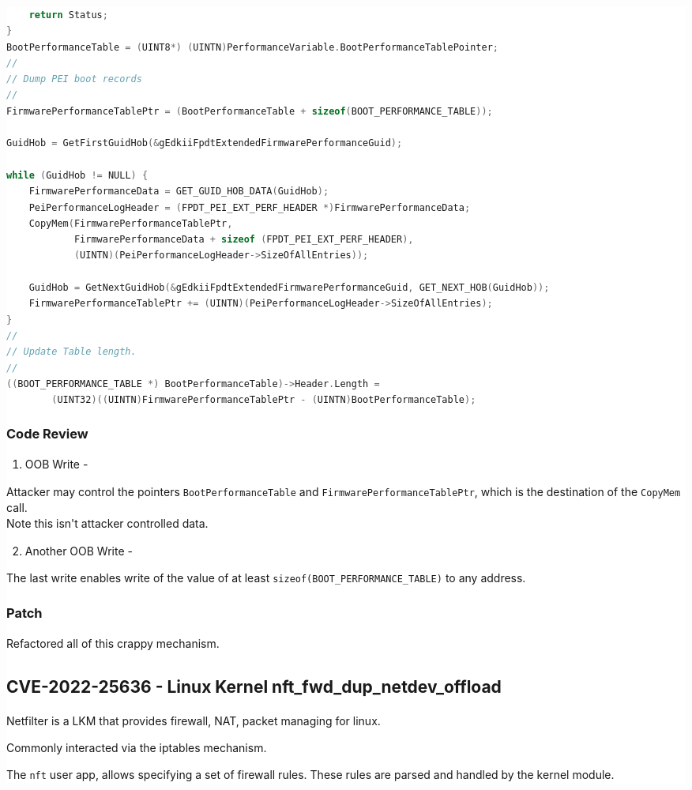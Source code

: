 ```c
	return Status;
}
BootPerformanceTable = (UINT8*) (UINTN)PerformanceVariable.BootPerformanceTablePointer;
//
// Dump PEI boot records
//
FirmwarePerformanceTablePtr = (BootPerformanceTable + sizeof(BOOT_PERFORMANCE_TABLE));

GuidHob = GetFirstGuidHob(&gEdkiiFpdtExtendedFirmwarePerformanceGuid);

while (GuidHob != NULL) {
	FirmwarePerformanceData = GET_GUID_HOB_DATA(GuidHob);
	PeiPerformanceLogHeader = (FPDT_PEI_EXT_PERF_HEADER *)FirmwarePerformanceData;
	CopyMem(FirmwarePerformanceTablePtr,
			FirmwarePerformanceData + sizeof (FPDT_PEI_EXT_PERF_HEADER),
			(UINTN)(PeiPerformanceLogHeader->SizeOfAllEntries));

	GuidHob = GetNextGuidHob(&gEdkiiFpdtExtendedFirmwarePerformanceGuid, GET_NEXT_HOB(GuidHob));
	FirmwarePerformanceTablePtr += (UINTN)(PeiPerformanceLogHeader->SizeOfAllEntries);
}
//
// Update Table length.
//
((BOOT_PERFORMANCE_TABLE *) BootPerformanceTable)->Header.Length =
		(UINT32)((UINTN)FirmwarePerformanceTablePtr - (UINTN)BootPerformanceTable);
```

### Code Review

1. OOB Write - 

Attacker may control the pointers `BootPerformanceTable` and `FirmwarePerformanceTablePtr`, which is the destination of the `CopyMem` call. \
Note this isn't attacker controlled data.

2. Another OOB Write - 

The last write enables write of the value of at least `sizeof(BOOT_PERFORMANCE_TABLE)` to any address. 

### Patch

Refactored all of this crappy mechanism. 


## CVE-2022-25636 - Linux Kernel nft_fwd_dup_netdev_offload

Netfilter is a LKM that provides firewall, NAT, packet managing for linux. 

Commonly interacted via the iptables mechanism.

The `nft` user app, allows specifying a set of firewall rules. 
These rules are parsed and handled by the kernel module. 

